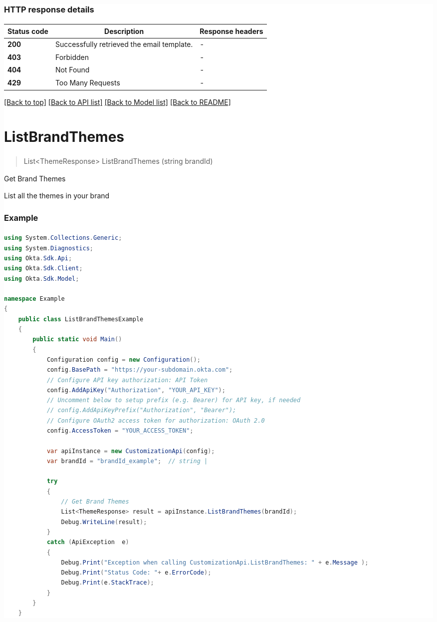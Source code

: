 
### HTTP response details
| Status code | Description | Response headers |
|-------------|-------------|------------------|
| **200** | Successfully retrieved the email template. |  -  |
| **403** | Forbidden |  -  |
| **404** | Not Found |  -  |
| **429** | Too Many Requests |  -  |

[[Back to top]](#) [[Back to API list]](../README.md#documentation-for-api-endpoints) [[Back to Model list]](../README.md#documentation-for-models) [[Back to README]](../README.md)

<a name="listbrandthemes"></a>
# **ListBrandThemes**
> List&lt;ThemeResponse&gt; ListBrandThemes (string brandId)

Get Brand Themes

List all the themes in your brand

### Example
```csharp
using System.Collections.Generic;
using System.Diagnostics;
using Okta.Sdk.Api;
using Okta.Sdk.Client;
using Okta.Sdk.Model;

namespace Example
{
    public class ListBrandThemesExample
    {
        public static void Main()
        {
            Configuration config = new Configuration();
            config.BasePath = "https://your-subdomain.okta.com";
            // Configure API key authorization: API Token
            config.AddApiKey("Authorization", "YOUR_API_KEY");
            // Uncomment below to setup prefix (e.g. Bearer) for API key, if needed
            // config.AddApiKeyPrefix("Authorization", "Bearer");
            // Configure OAuth2 access token for authorization: OAuth 2.0
            config.AccessToken = "YOUR_ACCESS_TOKEN";

            var apiInstance = new CustomizationApi(config);
            var brandId = "brandId_example";  // string | 

            try
            {
                // Get Brand Themes
                List<ThemeResponse> result = apiInstance.ListBrandThemes(brandId);
                Debug.WriteLine(result);
            }
            catch (ApiException  e)
            {
                Debug.Print("Exception when calling CustomizationApi.ListBrandThemes: " + e.Message );
                Debug.Print("Status Code: "+ e.ErrorCode);
                Debug.Print(e.StackTrace);
            }
        }
    }
```